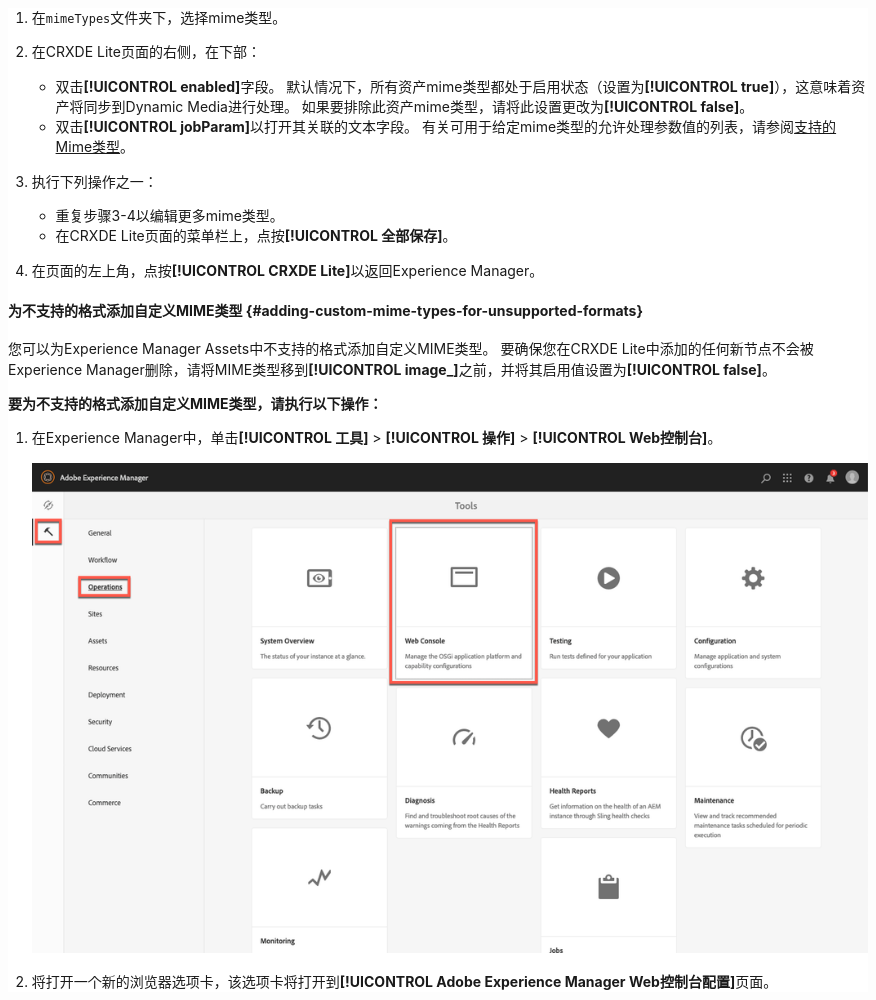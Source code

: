 1. 在`mimeTypes`文件夹下，选择mime类型。
1. 在CRXDE Lite页面的右侧，在下部：

   * 双击&#x200B;**[!UICONTROL enabled]**&#x200B;字段。 默认情况下，所有资产mime类型都处于启用状态（设置为&#x200B;**[!UICONTROL true]**），这意味着资产将同步到Dynamic Media进行处理。 如果要排除此资产mime类型，请将此设置更改为&#x200B;**[!UICONTROL false]**。
   * 双击&#x200B;**[!UICONTROL jobParam]**&#x200B;以打开其关联的文本字段。 有关可用于给定mime类型的允许处理参数值的列表，请参阅[支持的Mime类型](assets-formats.md#supported-mime-types)。

1. 执行下列操作之一：

   * 重复步骤3-4以编辑更多mime类型。
   * 在CRXDE Lite页面的菜单栏上，点按&#x200B;**[!UICONTROL 全部保存]**。

1. 在页面的左上角，点按&#x200B;**[!UICONTROL CRXDE Lite]**&#x200B;以返回Experience Manager。

#### 为不支持的格式添加自定义MIME类型 {#adding-custom-mime-types-for-unsupported-formats}

您可以为Experience Manager Assets中不支持的格式添加自定义MIME类型。 要确保您在CRXDE Lite中添加的任何新节点不会被Experience Manager删除，请将MIME类型移到&#x200B;**[!UICONTROL image_]**&#x200B;之前，并将其启用值设置为&#x200B;**[!UICONTROL false]**。

**要为不支持的格式添加自定义MIME类型，请执行以下操作：**

1. 在Experience Manager中，单击&#x200B;**[!UICONTROL 工具]** > **[!UICONTROL 操作]** > **[!UICONTROL Web控制台]**。

   ![Web 控制台](assets/2019-08-02_16-13-14.png)

1. 将打开一个新的浏览器选项卡，该选项卡将打开到&#x200B;**[!UICONTROL Adobe Experience Manager Web控制台配置]**&#x200B;页面。
